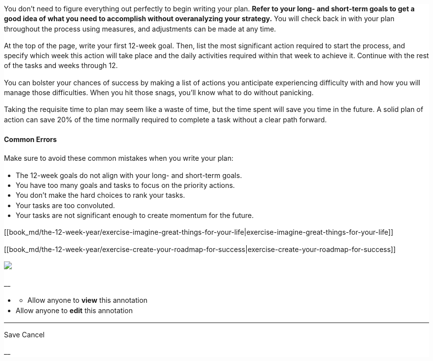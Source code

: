 You don’t need to figure everything out perfectly to begin writing your plan. **Refer to your long- and short-term goals to get a good idea of what you need to accomplish without overanalyzing your strategy.** You will check back in with your plan throughout the process using measures, and adjustments can be made at any time.

At the top of the page, write your first 12-week goal. Then, list the most significant action required to start the process, and specify which week this action will take place and the daily activities required within that week to achieve it. Continue with the rest of the tasks and weeks through 12.

You can bolster your chances of success by making a list of actions you anticipate experiencing difficulty with and how you will manage those difficulties. When you hit those snags, you’ll know what to do without panicking.

Taking the requisite time to plan may seem like a waste of time, but the time spent will save you time in the future. A solid plan of action can save 20% of the time normally required to complete a task without a clear path forward.

#### Common Errors

Make sure to avoid these common mistakes when you write your plan:

  * The 12-week goals do not align with your long- and short-term goals.
  * You have too many goals and tasks to focus on the priority actions.
  * You don’t make the hard choices to rank your tasks. 
  * Your tasks are too convoluted.
  * Your tasks are not significant enough to create momentum for the future.



[[book_md/the-12-week-year/exercise-imagine-great-things-for-your-life|exercise-imagine-great-things-for-your-life]]

[[book_md/the-12-week-year/exercise-create-your-roadmap-for-success|exercise-create-your-roadmap-for-success]]

![](https://bat.bing.com/action/0?ti=56018282&Ver=2&mid=1af499e6-f25a-4ac1-9a10-60e064cf11a2&sid=f30c5e70639211ee87d33f0876d93783&vid=f30c9700639211eeb3a75d830392c94f&vids=0&msclkid=N&pi=0&lg=en-US&sw=800&sh=600&sc=24&nwd=1&tl=Shortform%20%7C%20Book&p=https%3A%2F%2Fwww.shortform.com%2Fapp%2Fbook%2Fthe-12-week-year%2Fchapter-3&r=&lt=384&evt=pageLoad&sv=1&rn=226037)

__

  *   * Allow anyone to **view** this annotation
  * Allow anyone to **edit** this annotation



* * *

Save Cancel

__



